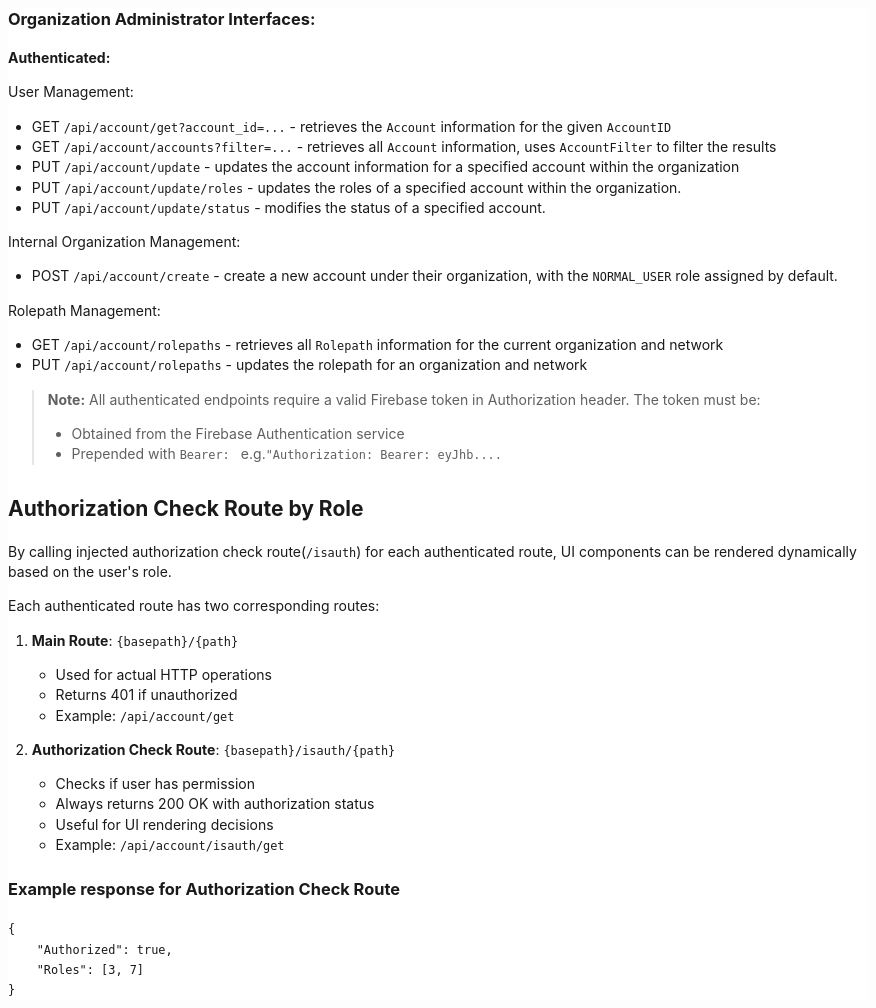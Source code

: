 ### Organization Administrator Interfaces:

**Authenticated:**

User Management:

* GET `/api/account/get?account_id=...` - retrieves the `Account` information for the given `AccountID`
* GET `/api/account/accounts?filter=...` - retrieves all `Account` information, uses `AccountFilter` to filter the results
* PUT `/api/account/update` - updates the account information for a specified account within the organization
* PUT `/api/account/update/roles` - updates the roles of a specified account within the organization.
* PUT `/api/account/update/status` - modifies the status of a specified account.

Internal Organization Management:

* POST `/api/account/create` - create a new account under their organization, with the `NORMAL_USER` role assigned by default.

Rolepath Management: 

* GET `/api/account/rolepaths` - retrieves all `Rolepath` information for the current organization and network
* PUT `/api/account/rolepaths` - updates the rolepath for an organization and network

> **Note:** All authenticated endpoints require a valid Firebase token in Authorization header. The token must be:
> - Obtained from the Firebase Authentication service
> - Prepended with `Bearer: ` e.g.`"Authorization: Bearer: eyJhb....`

## Authorization Check Route by Role

By calling injected authorization check route(`/isauth`) for each authenticated route, UI components can be rendered dynamically based on the user's role.

Each authenticated route has two corresponding routes:

1. **Main Route**: `{basepath}/{path}`
   - Used for actual HTTP operations
   - Returns 401 if unauthorized
   - Example: `/api/account/get`

2. **Authorization Check Route**: `{basepath}/isauth/{path}`
   - Checks if user has permission
   - Always returns 200 OK with authorization status
   - Useful for UI rendering decisions
   - Example: `/api/account/isauth/get`

### Example response for Authorization Check Route

```json5
{
    "Authorized": true,
    "Roles": [3, 7]
}
```
